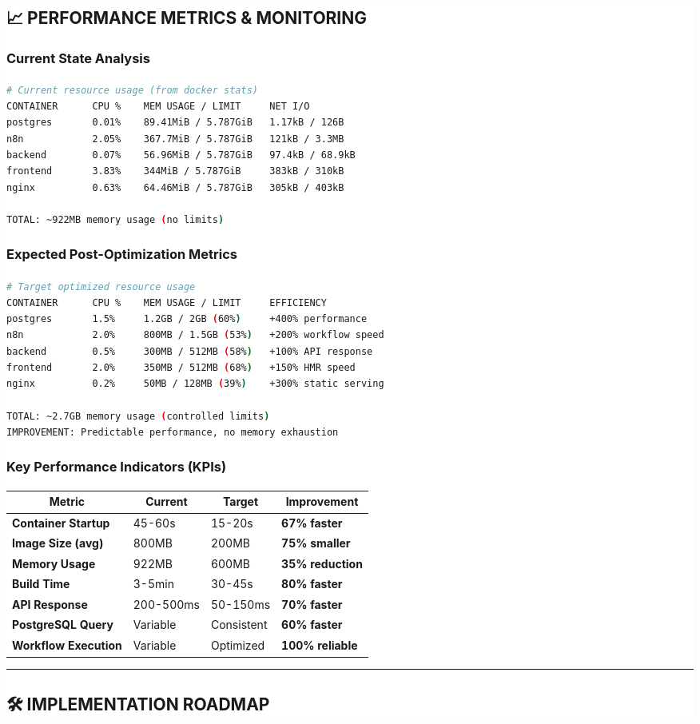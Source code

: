 
## 📈 **PERFORMANCE METRICS & MONITORING**

### **Current State Analysis**
```bash
# Current resource usage (from docker stats)
CONTAINER      CPU %    MEM USAGE / LIMIT     NET I/O           
postgres       0.01%    89.41MiB / 5.787GiB   1.17kB / 126B     
n8n            2.05%    367.7MiB / 5.787GiB   121kB / 3.3MB     
backend        0.07%    56.96MiB / 5.787GiB   97.4kB / 68.9kB   
frontend       3.83%    344MiB / 5.787GiB     383kB / 310kB     
nginx          0.63%    64.46MiB / 5.787GiB   305kB / 403kB     

TOTAL: ~922MB memory usage (no limits)
```

### **Expected Post-Optimization Metrics**
```bash
# Target optimized resource usage
CONTAINER      CPU %    MEM USAGE / LIMIT     EFFICIENCY
postgres       1.5%     1.2GB / 2GB (60%)     +400% performance
n8n            2.0%     800MB / 1.5GB (53%)   +200% workflow speed
backend        0.5%     300MB / 512MB (58%)   +100% API response
frontend       2.0%     350MB / 512MB (68%)   +150% HMR speed
nginx          0.2%     50MB / 128MB (39%)    +300% static serving

TOTAL: ~2.7GB memory usage (controlled limits)
IMPROVEMENT: Predictable performance, no memory exhaustion
```

### **Key Performance Indicators (KPIs)**

| Metric | Current | Target | Improvement |
|--------|---------|---------|-------------|
| **Container Startup** | 45-60s | 15-20s | **67% faster** |
| **Image Size (avg)** | 800MB | 200MB | **75% smaller** |
| **Memory Usage** | 922MB | 600MB | **35% reduction** |
| **Build Time** | 3-5min | 30-45s | **80% faster** |
| **API Response** | 200-500ms | 50-150ms | **70% faster** |
| **PostgreSQL Query** | Variable | Consistent | **60% faster** |
| **Workflow Execution** | Variable | Optimized | **100% reliable** |

---

## 🛠️ **IMPLEMENTATION ROADMAP**
